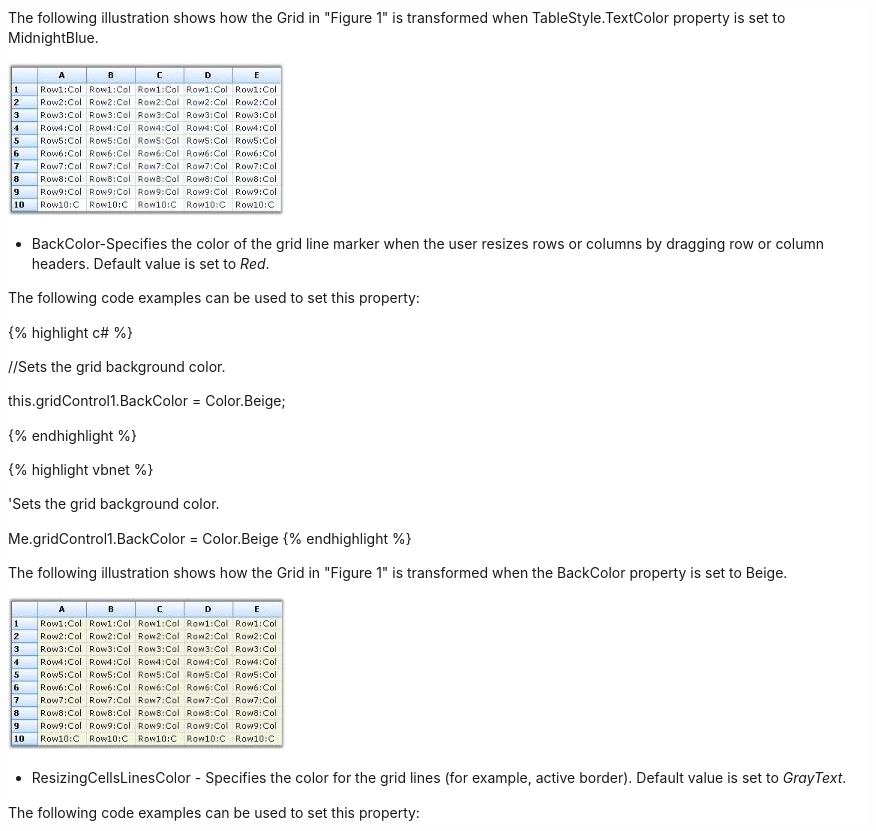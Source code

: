 The following illustration shows how the Grid in "Figure 1" is transformed when TableStyle.TextColor property is set to MidnightBlue.

![](Grid-Control_images/Grid-Control_img189.jpeg)





* BackColor-Specifies the color of the grid line marker when the user resizes rows or columns by dragging row or column headers. Default value is set to _Red_.

The following code examples can be used to set this property:

{% highlight c# %}



//Sets the grid background color.

this.gridControl1.BackColor = Color.Beige;

{% endhighlight %}

{% highlight vbnet %}



'Sets the grid background color.

Me.gridControl1.BackColor = Color.Beige
{% endhighlight %}

The following illustration shows how the Grid in "Figure 1" is transformed when the BackColor property is set to Beige.

![](Grid-Control_images/Grid-Control_img190.jpeg)





* ResizingCellsLinesColor - Specifies the color for the grid lines (for example, active border). Default value is set to _GrayText_.

The following code examples can be used to set this property:
